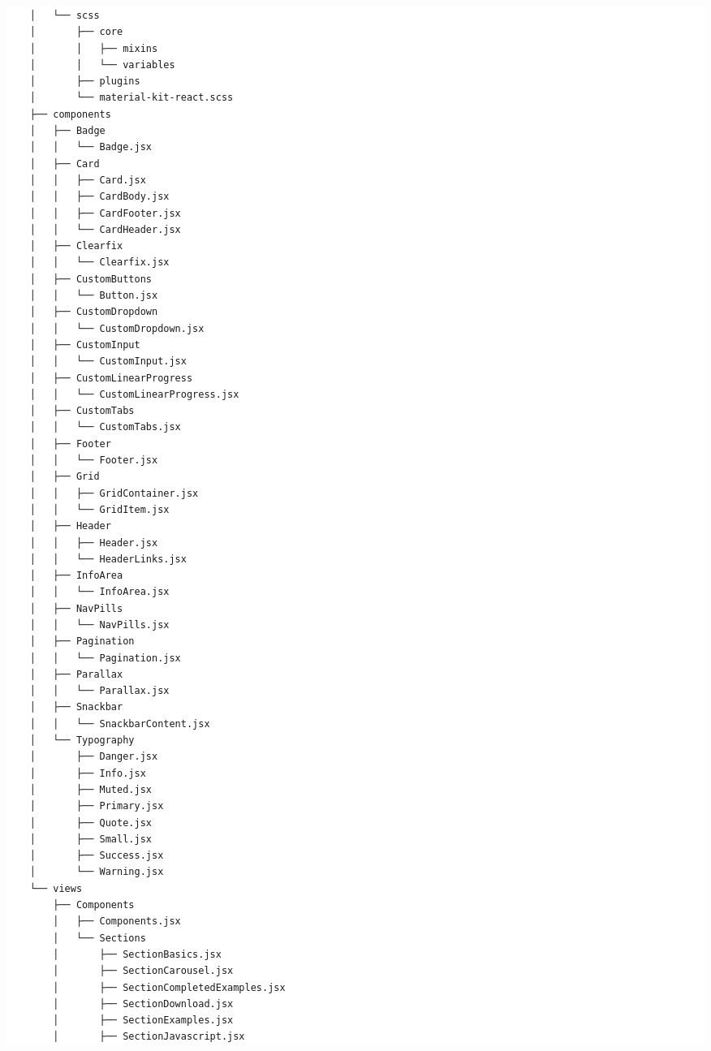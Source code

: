```
    │   └── scss
    │       ├── core
    │       │   ├── mixins
    │       │   └── variables
    │       ├── plugins
    │       └── material-kit-react.scss
    ├── components
    │   ├── Badge
    │   │   └── Badge.jsx
    │   ├── Card
    │   │   ├── Card.jsx
    │   │   ├── CardBody.jsx
    │   │   ├── CardFooter.jsx
    │   │   └── CardHeader.jsx
    │   ├── Clearfix
    │   │   └── Clearfix.jsx
    │   ├── CustomButtons
    │   │   └── Button.jsx
    │   ├── CustomDropdown
    │   │   └── CustomDropdown.jsx
    │   ├── CustomInput
    │   │   └── CustomInput.jsx
    │   ├── CustomLinearProgress
    │   │   └── CustomLinearProgress.jsx
    │   ├── CustomTabs
    │   │   └── CustomTabs.jsx
    │   ├── Footer
    │   │   └── Footer.jsx
    │   ├── Grid
    │   │   ├── GridContainer.jsx
    │   │   └── GridItem.jsx
    │   ├── Header
    │   │   ├── Header.jsx
    │   │   └── HeaderLinks.jsx
    │   ├── InfoArea
    │   │   └── InfoArea.jsx
    │   ├── NavPills
    │   │   └── NavPills.jsx
    │   ├── Pagination
    │   │   └── Pagination.jsx
    │   ├── Parallax
    │   │   └── Parallax.jsx
    │   ├── Snackbar
    │   │   └── SnackbarContent.jsx
    │   └── Typography
    │       ├── Danger.jsx
    │       ├── Info.jsx
    │       ├── Muted.jsx
    │       ├── Primary.jsx
    │       ├── Quote.jsx
    │       ├── Small.jsx
    │       ├── Success.jsx
    │       └── Warning.jsx
    └── views
        ├── Components
        │   ├── Components.jsx
        │   └── Sections
        │       ├── SectionBasics.jsx
        │       ├── SectionCarousel.jsx
        │       ├── SectionCompletedExamples.jsx
        │       ├── SectionDownload.jsx
        │       ├── SectionExamples.jsx
        │       ├── SectionJavascript.jsx
```